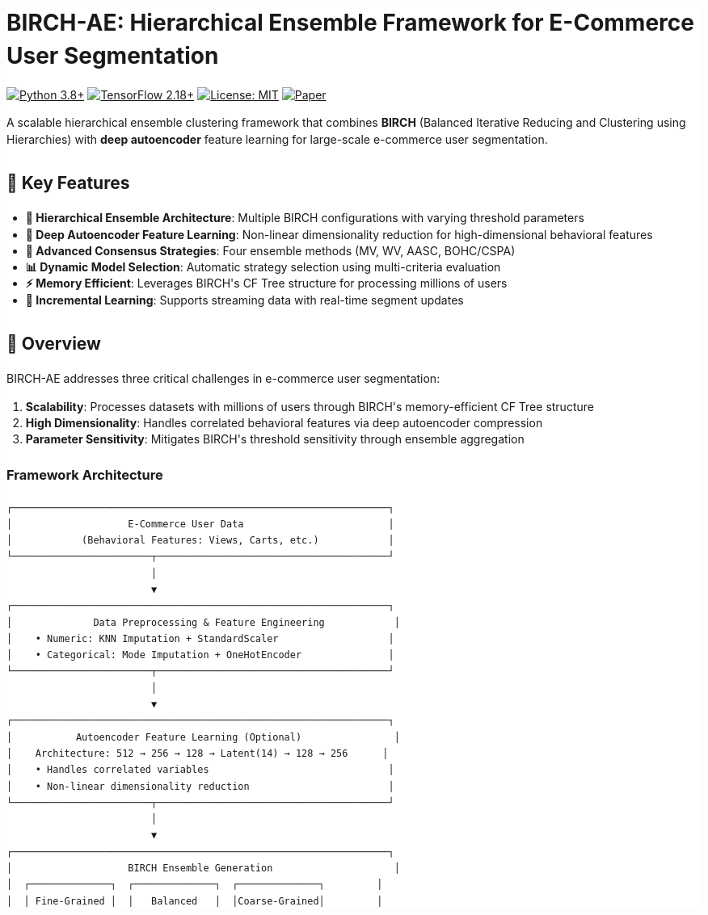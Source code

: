 # BIRCH-AE: Hierarchical Ensemble Framework for E-Commerce User Segmentation

[![Python 3.8+](https://img.shields.io/badge/python-3.8+-blue.svg)](https://www.python.org/downloads/)
[![TensorFlow 2.18+](https://img.shields.io/badge/TensorFlow-2.18+-orange.svg)](https://www.tensorflow.org/)
[![License: MIT](https://img.shields.io/badge/License-MIT-yellow.svg)](https://opensource.org/licenses/MIT)
[![Paper](https://img.shields.io/badge/Paper-IEEE%20Access-green.svg)](https://ieeexplore.ieee.org)

A scalable hierarchical ensemble clustering framework that combines **BIRCH** (Balanced Iterative Reducing and Clustering using Hierarchies) with **deep autoencoder** feature learning for large-scale e-commerce user segmentation.

## 🎯 Key Features

- **🌳 Hierarchical Ensemble Architecture**: Multiple BIRCH configurations with varying threshold parameters
- **🧠 Deep Autoencoder Feature Learning**: Non-linear dimensionality reduction for high-dimensional behavioral features
- **🤝 Advanced Consensus Strategies**: Four ensemble methods (MV, WV, AASC, BOHC/CSPA)
- **📊 Dynamic Model Selection**: Automatic strategy selection using multi-criteria evaluation
- **⚡ Memory Efficient**: Leverages BIRCH's CF Tree structure for processing millions of users
- **🔄 Incremental Learning**: Supports streaming data with real-time segment updates

## 📖 Overview

BIRCH-AE addresses three critical challenges in e-commerce user segmentation:

1. **Scalability**: Processes datasets with millions of users through BIRCH's memory-efficient CF Tree structure
2. **High Dimensionality**: Handles correlated behavioral features via deep autoencoder compression
3. **Parameter Sensitivity**: Mitigates BIRCH's threshold sensitivity through ensemble aggregation

### Framework Architecture

```
┌─────────────────────────────────────────────────────────────────┐
│                    E-Commerce User Data                         │
│            (Behavioral Features: Views, Carts, etc.)            │
└────────────────────────┬────────────────────────────────────────┘
                         │
                         ▼
┌─────────────────────────────────────────────────────────────────┐
│              Data Preprocessing & Feature Engineering            │
│    • Numeric: KNN Imputation + StandardScaler                   │
│    • Categorical: Mode Imputation + OneHotEncoder               │
└────────────────────────┬────────────────────────────────────────┘
                         │
                         ▼
┌─────────────────────────────────────────────────────────────────┐
│           Autoencoder Feature Learning (Optional)                │
│    Architecture: 512 → 256 → 128 → Latent(14) → 128 → 256      │
│    • Handles correlated variables                               │
│    • Non-linear dimensionality reduction                        │
└────────────────────────┬────────────────────────────────────────┘
                         │
                         ▼
┌─────────────────────────────────────────────────────────────────┐
│                    BIRCH Ensemble Generation                     │
│  ┌──────────────┐  ┌──────────────┐  ┌──────────────┐         │
│  │ Fine-Grained │  │   Balanced   │  │Coarse-Grained│         │
```